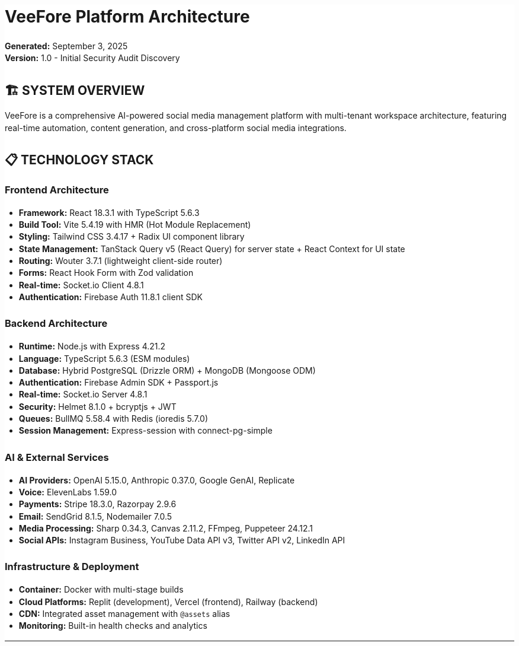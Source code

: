 # VeeFore Platform Architecture

**Generated:** September 3, 2025  
**Version:** 1.0 - Initial Security Audit Discovery

## 🏗️ **SYSTEM OVERVIEW**

VeeFore is a comprehensive AI-powered social media management platform with multi-tenant workspace architecture, featuring real-time automation, content generation, and cross-platform social media integrations.

## 📋 **TECHNOLOGY STACK**

### **Frontend Architecture**
- **Framework:** React 18.3.1 with TypeScript 5.6.3
- **Build Tool:** Vite 5.4.19 with HMR (Hot Module Replacement)
- **Styling:** Tailwind CSS 3.4.17 + Radix UI component library
- **State Management:** TanStack Query v5 (React Query) for server state + React Context for UI state
- **Routing:** Wouter 3.7.1 (lightweight client-side router)
- **Forms:** React Hook Form with Zod validation
- **Real-time:** Socket.io Client 4.8.1
- **Authentication:** Firebase Auth 11.8.1 client SDK

### **Backend Architecture**
- **Runtime:** Node.js with Express 4.21.2
- **Language:** TypeScript 5.6.3 (ESM modules)
- **Database:** Hybrid PostgreSQL (Drizzle ORM) + MongoDB (Mongoose ODM)
- **Authentication:** Firebase Admin SDK + Passport.js
- **Real-time:** Socket.io Server 4.8.1
- **Security:** Helmet 8.1.0 + bcryptjs + JWT
- **Queues:** BullMQ 5.58.4 with Redis (ioredis 5.7.0)
- **Session Management:** Express-session with connect-pg-simple

### **AI & External Services**
- **AI Providers:** OpenAI 5.15.0, Anthropic 0.37.0, Google GenAI, Replicate
- **Voice:** ElevenLabs 1.59.0
- **Payments:** Stripe 18.3.0, Razorpay 2.9.6
- **Email:** SendGrid 8.1.5, Nodemailer 7.0.5
- **Media Processing:** Sharp 0.34.3, Canvas 2.11.2, FFmpeg, Puppeteer 24.12.1
- **Social APIs:** Instagram Business, YouTube Data API v3, Twitter API v2, LinkedIn API

### **Infrastructure & Deployment**
- **Container:** Docker with multi-stage builds
- **Cloud Platforms:** Replit (development), Vercel (frontend), Railway (backend)
- **CDN:** Integrated asset management with `@assets` alias
- **Monitoring:** Built-in health checks and analytics

---